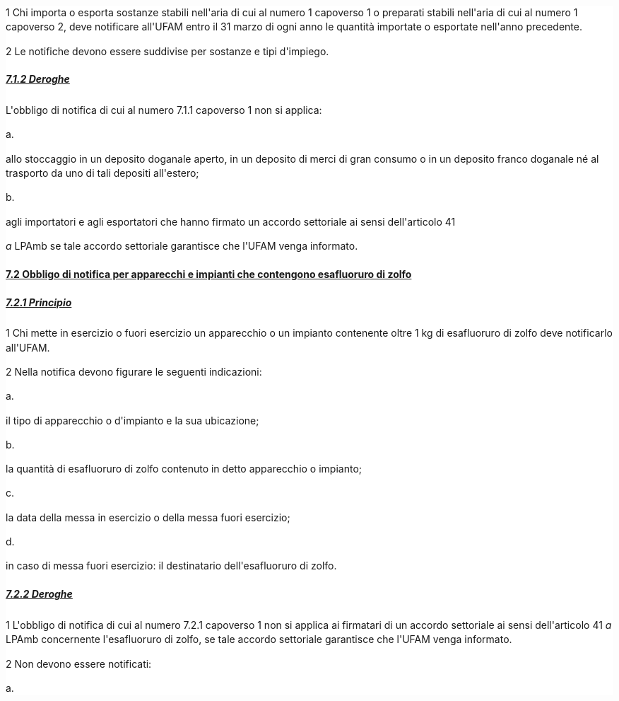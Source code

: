 1 Chi importa o esporta sostanze stabili nell'aria di cui al numero 1 capoverso 1 o preparati stabili nell'aria di cui al numero 1 capoverso 2, deve notificare all'UFAM entro il 31 marzo di ogni anno le quantità importate o esportate nell'anno precedente.

2 Le notifiche devono essere suddivise per sostanze e tipi d'impiego.

##### [7.1.2 Deroghe](#annex_1_5\lvl_u1\lvl_7\lvl_7_1\lvl_7_1_2)

L'obbligo di notifica di cui al numero 7.1.1 capoverso 1 non si applica:

a.

allo stoccaggio in un deposito doganale aperto, in un deposito di merci di gran consumo o in un deposito franco doganale né al trasporto da uno di tali depositi all'estero;

b.

agli importatori e agli esportatori che hanno firmato un accordo settoriale ai sensi dell'articolo 41

*a* LPAmb se tale accordo settoriale garantisce che l'UFAM venga informato.

#### [7.2 Obbligo di notifica per apparecchi e impianti che contengono esafluoruro di zolfo](#annex_1_5\lvl_u1\lvl_7\lvl_7_2)

##### [7.2.1 Principio](#annex_1_5\lvl_u1\lvl_7\lvl_7_2\lvl_7_2_1)

1 Chi mette in esercizio o fuori esercizio un apparecchio o un impianto contenente oltre 1 kg di esafluoruro di zolfo deve notificarlo all'UFAM.

2 Nella notifica devono figurare le seguenti indicazioni:

a.

il tipo di apparecchio o d'impianto e la sua ubicazione;

b.

la quantità di esafluoruro di zolfo contenuto in detto apparecchio o impianto;

c.

la data della messa in esercizio o della messa fuori esercizio;

d.

in caso di messa fuori esercizio: il destinatario dell'esafluoruro di zolfo.

##### [7.2.2 Deroghe](#annex_1_5\lvl_u1\lvl_7\lvl_7_2\lvl_7_2_2)

1 L'obbligo di notifica di cui al numero 7.2.1 capoverso 1 non si applica ai firmatari di un accordo settoriale ai sensi dell'articolo 41 *a* LPAmb concernente l'esafluoruro di zolfo, se tale accordo settoriale garantisce che l'UFAM venga informato.

2 Non devono essere notificati:

a.
